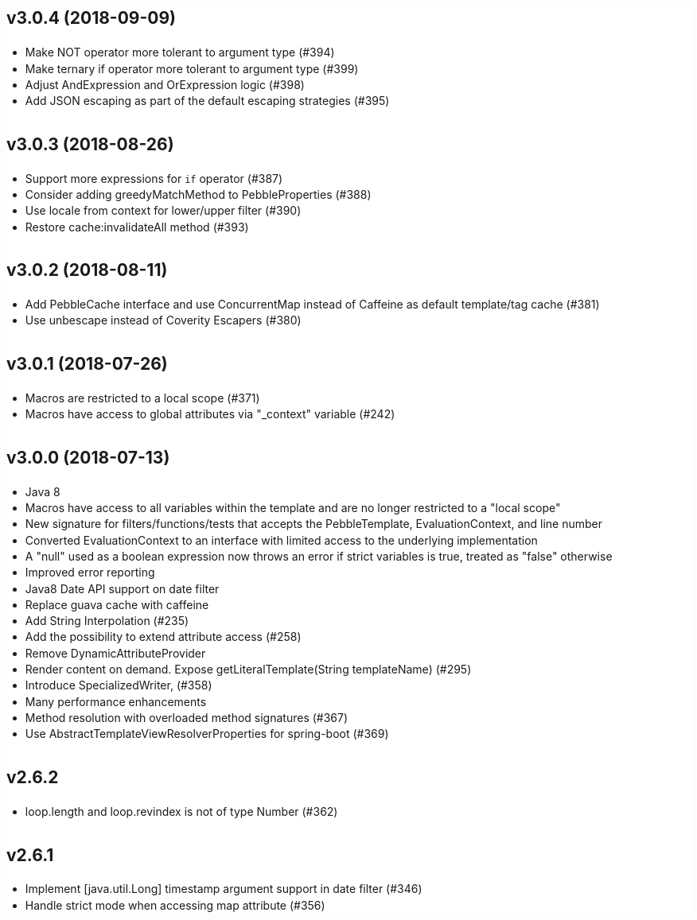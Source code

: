 ## v3.0.4 (2018-09-09)
- Make NOT operator more tolerant to argument type (#394)
- Make ternary if operator more tolerant to argument type (#399) 
- Adjust AndExpression and OrExpression logic (#398)
- Add JSON escaping as part of the default escaping strategies (#395)

## v3.0.3 (2018-08-26)
- Support more expressions for `if` operator (#387)
- Consider adding greedyMatchMethod to PebbleProperties (#388) 
- Use locale from context for lower/upper filter (#390) 
- Restore cache:invalidateAll method (#393)

## v3.0.2 (2018-08-11)
- Add PebbleCache interface and use ConcurrentMap instead of Caffeine as default template/tag cache (#381)
- Use unbescape instead of Coverity Escapers (#380)

## v3.0.1 (2018-07-26)
- Macros are restricted to a local scope (#371)
- Macros have access to global attributes via "_context" variable (#242)

## v3.0.0 (2018-07-13)
- Java 8
- Macros have access to all variables within the template and are no longer restricted to a "local scope"
- New signature for filters/functions/tests that accepts the PebbleTemplate, EvaluationContext, and line number
- Converted EvaluationContext to an interface with limited access to the underlying implementation
- A "null" used as a boolean expression now throws an error if strict variables is true, treated as "false" otherwise
- Improved error reporting
- Java8 Date API support on date filter
- Replace guava cache with caffeine
- Add String Interpolation (#235)
- Add the possibility to extend attribute access (#258)
- Remove DynamicAttributeProvider
- Render content on demand. Expose getLiteralTemplate(String templateName) (#295)
- Introduce SpecializedWriter, (#358)
- Many performance enhancements 
- Method resolution with overloaded method signatures (#367)
- Use AbstractTemplateViewResolverProperties for spring-boot (#369)

## v2.6.2
- loop.length and loop.revindex is not of type Number (#362)

## v2.6.1
- Implement [java.util.Long] timestamp argument support in date filter (#346)
- Handle strict mode when accessing map attribute (#356)
